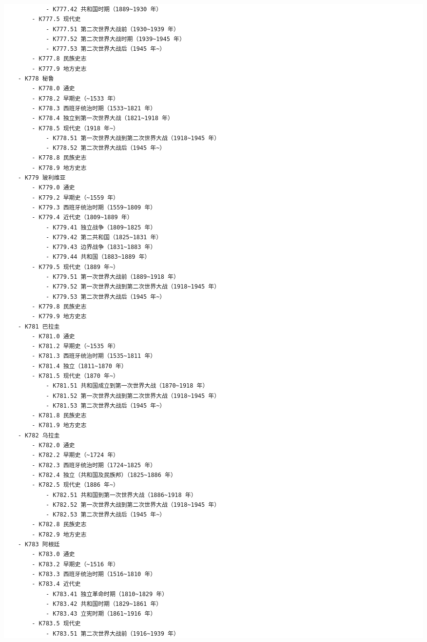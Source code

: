 				- K777.42 共和国时期（1889~1930 年）
			- K777.5 现代史
				- K777.51 第二次世界大战前（1930~1939 年）
				- K777.52 第二次世界大战时期（1939~1945 年）
				- K777.53 第二次世界大战后（1945 年~）
			- K777.8 民族史志
			- K777.9 地方史志
		- K778 秘鲁
			- K778.0 通史
			- K778.2 早期史（~1533 年）
			- K778.3 西班牙统治时期（1533~1821 年）
			- K778.4 独立到第一次世界大战（1821~1918 年）
			- K778.5 现代史（1918 年~）
				- K778.51 第一次世界大战到第二次世界大战（1918~1945 年）
				- K778.52 第二次世界大战后（1945 年~）
			- K778.8 民族史志
			- K778.9 地方史志
		- K779 玻利维亚
			- K779.0 通史
			- K779.2 早期史（~1559 年）
			- K779.3 西班牙统治时期（1559~1809 年）
			- K779.4 近代史（1809~1889 年）
				- K779.41 独立战争（1809~1825 年）
				- K779.42 第二共和国（1825~1831 年）
				- K779.43 边界战争（1831~1883 年）
				- K779.44 共和国（1883~1889 年）
			- K779.5 现代史（1889 年~）
				- K779.51 第一次世界大战前（1889~1918 年）
				- K779.52 第一次世界大战到第二次世界大战（1918~1945 年）
				- K779.53 第二次世界大战后（1945 年~）
			- K779.8 民族史志
			- K779.9 地方史志
		- K781 巴拉圭
			- K781.0 通史
			- K781.2 早期史（~1535 年）
			- K781.3 西班牙统治时期（1535~1811 年）
			- K781.4 独立（1811~1870 年）
			- K781.5 现代史（1870 年~）
				- K781.51 共和国成立到第一次世界大战（1870~1918 年）
				- K781.52 第一次世界大战到第二次世界大战（1918~1945 年）
				- K781.53 第二次世界大战后（1945 年~）
			- K781.8 民族史志
			- K781.9 地方史志
		- K782 乌拉圭
			- K782.0 通史
			- K782.2 早期史（~1724 年）
			- K782.3 西班牙统治时期（1724~1825 年）
			- K782.4 独立（共和国及民族邦）（1825~1886 年）
			- K782.5 现代史（1886 年~）
				- K782.51 共和国到第一次世界大战（1886~1918 年）
				- K782.52 第一次世界大战到第二次世界大战（1918~1945 年）
				- K782.53 第二次世界大战后（1945 年~）
			- K782.8 民族史志
			- K782.9 地方史志
		- K783 阿根廷
			- K783.0 通史
			- K783.2 早期史（~1516 年）
			- K783.3 西班牙统治时期（1516~1810 年）
			- K783.4 近代史
				- K783.41 独立革命时期（1810~1829 年）
				- K783.42 共和国时期（1829~1861 年）
				- K783.43 立宪时期（1861~1916 年）
			- K783.5 现代史
				- K783.51 第二次世界大战前（1916~1939 年）